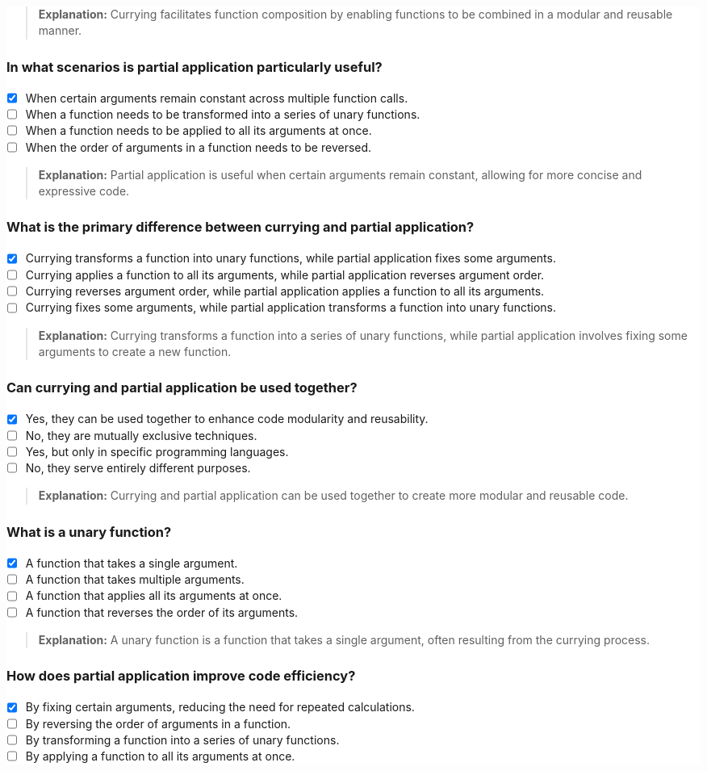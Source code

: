 > **Explanation:** Currying facilitates function composition by enabling functions to be combined in a modular and reusable manner.

### In what scenarios is partial application particularly useful?

- [x] When certain arguments remain constant across multiple function calls.
- [ ] When a function needs to be transformed into a series of unary functions.
- [ ] When a function needs to be applied to all its arguments at once.
- [ ] When the order of arguments in a function needs to be reversed.

> **Explanation:** Partial application is useful when certain arguments remain constant, allowing for more concise and expressive code.

### What is the primary difference between currying and partial application?

- [x] Currying transforms a function into unary functions, while partial application fixes some arguments.
- [ ] Currying applies a function to all its arguments, while partial application reverses argument order.
- [ ] Currying reverses argument order, while partial application applies a function to all its arguments.
- [ ] Currying fixes some arguments, while partial application transforms a function into unary functions.

> **Explanation:** Currying transforms a function into a series of unary functions, while partial application involves fixing some arguments to create a new function.

### Can currying and partial application be used together?

- [x] Yes, they can be used together to enhance code modularity and reusability.
- [ ] No, they are mutually exclusive techniques.
- [ ] Yes, but only in specific programming languages.
- [ ] No, they serve entirely different purposes.

> **Explanation:** Currying and partial application can be used together to create more modular and reusable code.

### What is a unary function?

- [x] A function that takes a single argument.
- [ ] A function that takes multiple arguments.
- [ ] A function that applies all its arguments at once.
- [ ] A function that reverses the order of its arguments.

> **Explanation:** A unary function is a function that takes a single argument, often resulting from the currying process.

### How does partial application improve code efficiency?

- [x] By fixing certain arguments, reducing the need for repeated calculations.
- [ ] By reversing the order of arguments in a function.
- [ ] By transforming a function into a series of unary functions.
- [ ] By applying a function to all its arguments at once.
